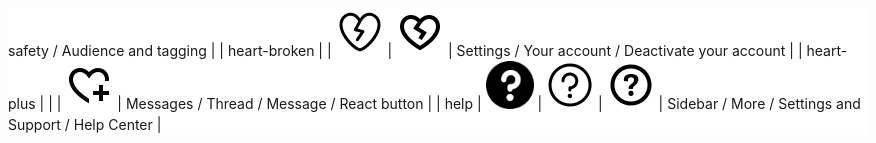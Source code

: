 safety / Audience and tagging |
| heart-broken |  | <img src="../icon/2017-edge/heart-broken.svg" height="48" > | <img src="../icon/2022/heart-broken.svg" height="48" > | Settings / Your account / Deactivate your account |
| heart-plus |  |  | <img src="../icon/2022/heart-plus.svg" height="48" > | Messages / Thread / Message / React button |
| help | <img src="../icon/2014-rosetta/F208.svg" height="48" > | <img src="../icon/2017-edge/help.svg" height="48" > | <img src="../icon/2022/help.svg" height="48" > | Sidebar / More / Settings and Support / Help Center |